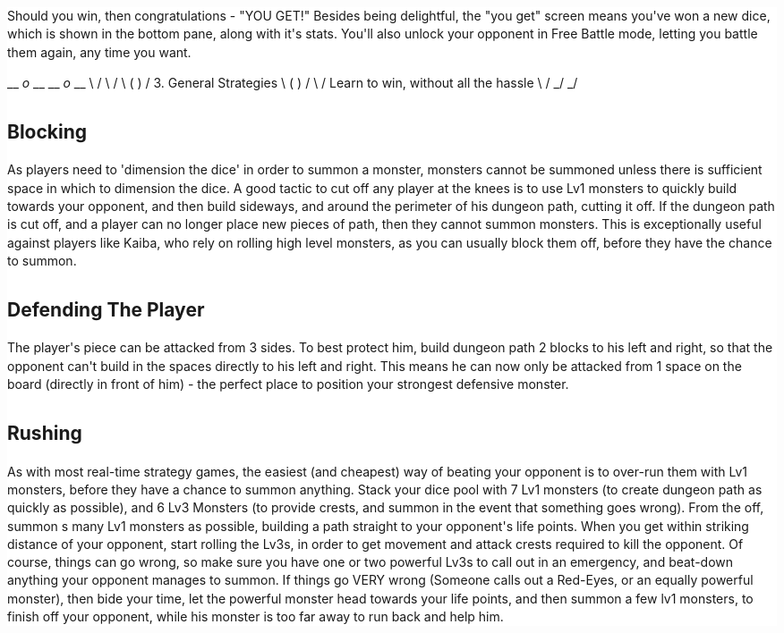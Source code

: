Should you win, then congratulations - "YOU GET!"
Besides being delightful, the "you get" screen means you've won a new dice,
which is shown in the bottom pane, along with it's stats. You'll also unlock
your opponent in Free Battle mode, letting you battle them again, any time you
want.


__ _o_ __                                                             __ _o_ __
\       /                                                             \       /
 \ ( ) /                   3. General Strategies                       \ ( ) /
  \   /              Learn to win, without all the hassle               \   /
   \_/                                                                   \_/


Blocking
--------

As players need to 'dimension the dice' in order to summon a monster, monsters
cannot be summoned unless there is sufficient space in which to dimension the
dice. A good tactic to cut off any player at the knees is to use Lv1 monsters
to quickly build towards your opponent, and then build sideways, and around the
perimeter of his dungeon path, cutting it off. If the dungeon path is cut off,
and a player can no longer place new pieces of path, then they cannot summon
monsters. This is exceptionally useful against players like Kaiba, who rely on
rolling high level monsters, as you can usually block them off, before they
have
the chance to summon.


Defending The Player
--------------------

The player's piece can be attacked from 3 sides. To best protect him, build
dungeon path 2 blocks to his left and right, so that the opponent can't build
in the spaces directly to his left and right. This means he can now only be
attacked from 1 space on the board (directly in front of him) - the perfect
place to position your strongest defensive monster.



Rushing
-------
As with most real-time strategy games, the easiest (and cheapest) way of
beating your opponent is to over-run them with Lv1 monsters, before they have a
chance to summon anything. Stack your dice pool with 7 Lv1 monsters (to create
dungeon path as quickly as possible), and 6 Lv3 Monsters (to provide crests,
and summon in the event that something goes wrong).
From the off, summon s many Lv1 monsters as possible, building a path straight
to your opponent's life points. When you get within striking distance of your
opponent, start rolling the Lv3s, in order to get movement and attack crests
required to kill the opponent.
Of course, things can go wrong, so make sure you have one or two powerful Lv3s
to call out in an emergency, and beat-down anything your opponent manages to
summon. If things go VERY wrong (Someone calls out a Red-Eyes, or an equally
powerful monster), then bide your time, let the powerful monster head towards
your life points, and then summon a few lv1 monsters, to finish off your
opponent, while his monster is too far away to run back and help him.
